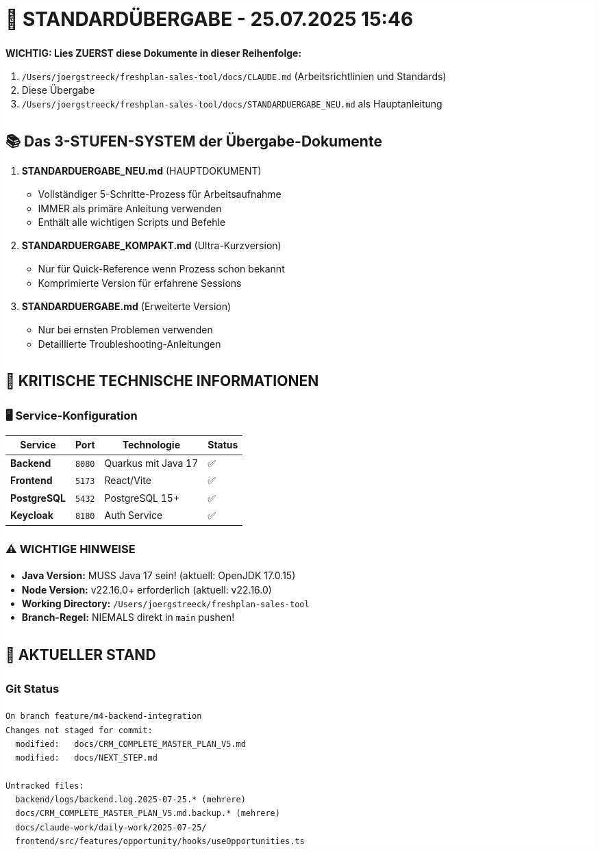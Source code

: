 # 🔄 STANDARDÜBERGABE - 25.07.2025 15:46

**WICHTIG: Lies ZUERST diese Dokumente in dieser Reihenfolge:**
1. `/Users/joergstreeck/freshplan-sales-tool/docs/CLAUDE.md` (Arbeitsrichtlinien und Standards)
2. Diese Übergabe
3. `/Users/joergstreeck/freshplan-sales-tool/docs/STANDARDUERGABE_NEU.md` als Hauptanleitung

## 📚 Das 3-STUFEN-SYSTEM der Übergabe-Dokumente

1. **STANDARDUERGABE_NEU.md** (HAUPTDOKUMENT)
   - Vollständiger 5-Schritte-Prozess für Arbeitsaufnahme
   - IMMER als primäre Anleitung verwenden
   - Enthält alle wichtigen Scripts und Befehle

2. **STANDARDUERGABE_KOMPAKT.md** (Ultra-Kurzversion)
   - Nur für Quick-Reference wenn Prozess schon bekannt
   - Komprimierte Version für erfahrene Sessions

3. **STANDARDUERGABE.md** (Erweiterte Version)
   - Nur bei ernsten Problemen verwenden
   - Detaillierte Troubleshooting-Anleitungen

## 🚨 KRITISCHE TECHNISCHE INFORMATIONEN

### 🖥️ Service-Konfiguration
| Service | Port | Technologie | Status |
|---------|------|-------------|--------|
| **Backend** | `8080` | Quarkus mit Java 17 | ✅ |
| **Frontend** | `5173` | React/Vite | ✅ |
| **PostgreSQL** | `5432` | PostgreSQL 15+ | ✅ |
| **Keycloak** | `8180` | Auth Service | ✅ |

### ⚠️ WICHTIGE HINWEISE
- **Java Version:** MUSS Java 17 sein! (aktuell: OpenJDK 17.0.15)
- **Node Version:** v22.16.0+ erforderlich (aktuell: v22.16.0)
- **Working Directory:** `/Users/joergstreeck/freshplan-sales-tool`
- **Branch-Regel:** NIEMALS direkt in `main` pushen!

## 🎯 AKTUELLER STAND

### Git Status
```
On branch feature/m4-backend-integration
Changes not staged for commit:
  modified:   docs/CRM_COMPLETE_MASTER_PLAN_V5.md
  modified:   docs/NEXT_STEP.md
  
Untracked files:
  backend/logs/backend.log.2025-07-25.* (mehrere)
  docs/CRM_COMPLETE_MASTER_PLAN_V5.md.backup.* (mehrere)
  docs/claude-work/daily-work/2025-07-25/
  frontend/src/features/opportunity/hooks/useOpportunities.ts
```
